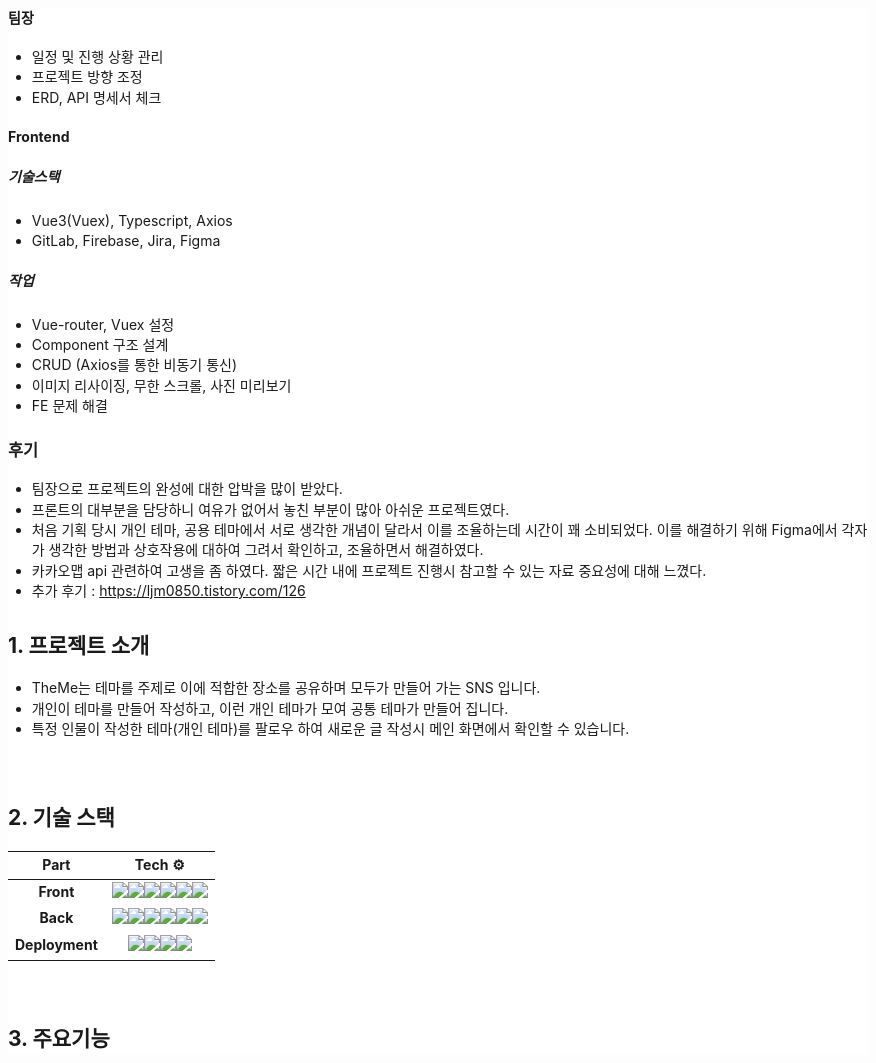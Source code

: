 #### 팀장

- 일정 및 진행 상황 관리
- 프로젝트 방향 조정
- ERD, API 명세서 체크

#### Frontend

##### 기술스택

- Vue3(Vuex), Typescript, Axios
- GitLab, Firebase, Jira, Figma

##### 작업

- Vue-router, Vuex 설정
- Component 구조 설계
- CRUD (Axios를 통한 비동기 통신)
- 이미지 리사이징, 무한 스크롤, 사진 미리보기
- FE 문제 해결

### 후기

- 팀장으로 프로젝트의 완성에 대한 압박을 많이 받았다.
- 프론트의 대부분을 담당하니 여유가 없어서 놓친 부분이 많아 아쉬운 프로젝트였다.
- 처음 기획 당시 개인 테마, 공용 테마에서 서로 생각한 개념이 달라서 이를 조율하는데 시간이 꽤 소비되었다. 이를 해결하기 위해 Figma에서 각자가 생각한 방법과 상호작용에 대하여 그려서 확인하고, 조율하면서 해결하였다.
- 카카오맵 api 관련하여 고생을 좀 하였다. 짧은 시간 내에 프로젝트 진행시 참고할 수 있는 자료 중요성에 대해 느꼈다.
- 추가 후기 : https://ljm0850.tistory.com/126



## 1. 프로젝트 소개

- TheMe는 테마를 주제로 이에 적합한 장소를 공유하며 모두가 만들어 가는 SNS 입니다.
- 개인이 테마를 만들어 작성하고, 이런 개인 테마가 모여 공통 테마가 만들어 집니다.
- 특정 인물이 작성한 테마(개인 테마)를 팔로우 하여 새로운 글 작성시 메인 화면에서 확인할 수 있습니다.

<br />

## 2. 기술 스택

|      Part      |                            Tech ⚙                            |
| :------------: | :----------------------------------------------------------: |
|   **Front**    | <img src="https://img.shields.io/badge/vue.js-4FC08D?style=for-the-badge&logo=vue.js&logoColor=white"><img src="https://img.shields.io/badge/axios-0088CC?style=for-the-badge&logo=axios&logoColor=white"><img src="https://img.shields.io/badge/html5-E34F26?style=for-the-badge&logo=html5&logoColor=white"><img src="https://img.shields.io/badge/css3-1572B6?style=for-the-badge&logo=css3&logoColor=white"><img src="https://img.shields.io/badge/TypeScript-007ACC?style=for-the-badge&logo=typescript&logoColor=white"><img src="https://img.shields.io/badge/firebase-FFCA28?style=for-the-badge&logo=firebase&logoColor=white"> |
|    **Back**    | <img src="https://img.shields.io/badge/springboot-6DB33F?style=for-the-badge&logo=spring&logoColor=white"><img src="https://img.shields.io/badge/MYSQL-003545?style=for-the-badge&logo=MYSQL&logoColor=white"><img src="https://img.shields.io/badge/gradle-02303A?style=for-the-badge&logo=gradle&logoColor=white"><img src="https://img.shields.io/badge/Spring DATA JPA-009639?style=for-the-badge&logo=spring&logoColor=white"><img src="https://img.shields.io/badge/Spring Cloud-6DB33F?style=for-the-badge&logo=spring&logoColor=white"><img src="https://img.shields.io/badge/MSA-02303A?style=for-the-badge&logoColor=white">
| **Deployment** | <img src="https://img.shields.io/badge/amazon_ec2-FF9900?style=for-the-badge&logo=amazonec2&logoColor=white"><img src="https://img.shields.io/badge/docker-2496ED?style=for-the-badge&logo=docker&logoColor=white"><img src="https://img.shields.io/badge/jenkins-D24939?style=for-the-badge&logo=jenkins&logoColor=white"><img src="https://img.shields.io/badge/nginx-009639?style=for-the-badge&logo=nginx&logoColor=white"> |


<br />

## 3. 주요기능
